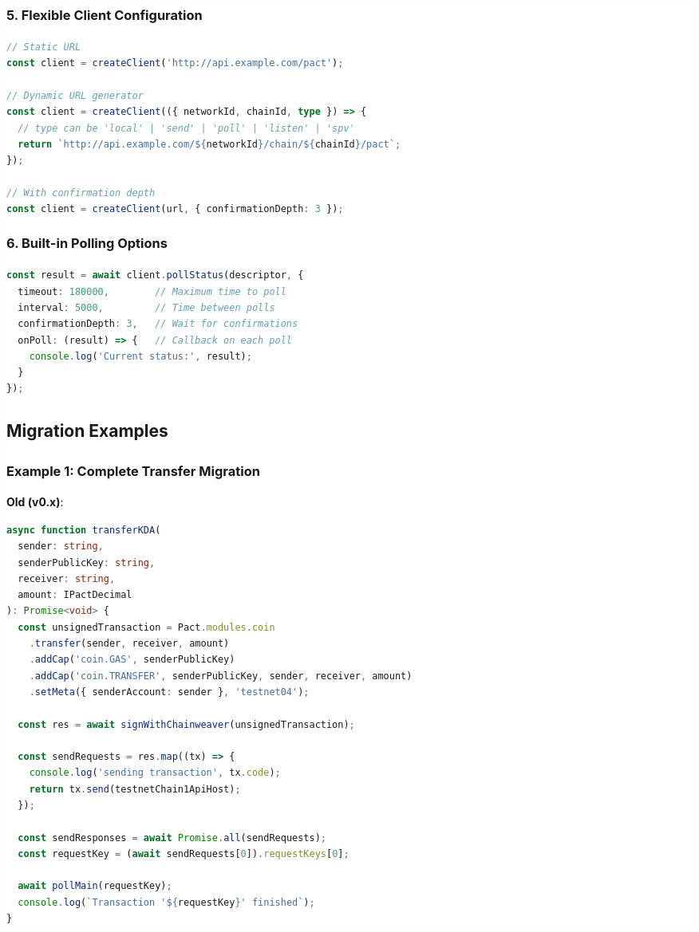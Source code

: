### 5. Flexible Client Configuration

```ts
// Static URL
const client = createClient('http://api.example.com/pact');

// Dynamic URL generator
const client = createClient(({ networkId, chainId, type }) => {
  // type can be 'local' | 'send' | 'poll' | 'listen' | 'spv'
  return `http://api.example.com/${networkId}/chain/${chainId}/pact`;
});

// With confirmation depth
const client = createClient(url, { confirmationDepth: 3 });
```

### 6. Built-in Polling Options

```ts
const result = await client.pollStatus(descriptor, {
  timeout: 180000,        // Maximum time to poll
  interval: 5000,         // Time between polls
  confirmationDepth: 3,   // Wait for confirmations
  onPoll: (result) => {   // Callback on each poll
    console.log('Current status:', result);
  }
});
```

## Migration Examples

### Example 1: Complete Transfer Migration

**Old (v0.x)**:

```ts
async function transferKDA(
  sender: string,
  senderPublicKey: string,
  receiver: string,
  amount: IPactDecimal
): Promise<void> {
  const unsignedTransaction = Pact.modules.coin
    .transfer(sender, receiver, amount)
    .addCap('coin.GAS', senderPublicKey)
    .addCap('coin.TRANSFER', senderPublicKey, sender, receiver, amount)
    .setMeta({ senderAccount: sender }, 'testnet04');

  const res = await signWithChainweaver(unsignedTransaction);

  const sendRequests = res.map((tx) => {
    console.log('sending transaction', tx.code);
    return tx.send(testnetChain1ApiHost);
  });

  const sendResponses = await Promise.all(sendRequests);
  const requestKey = (await sendRequests[0]).requestKeys[0];

  await pollMain(requestKey);
  console.log(`Transaction '${requestKey}' finished`);
}
```
